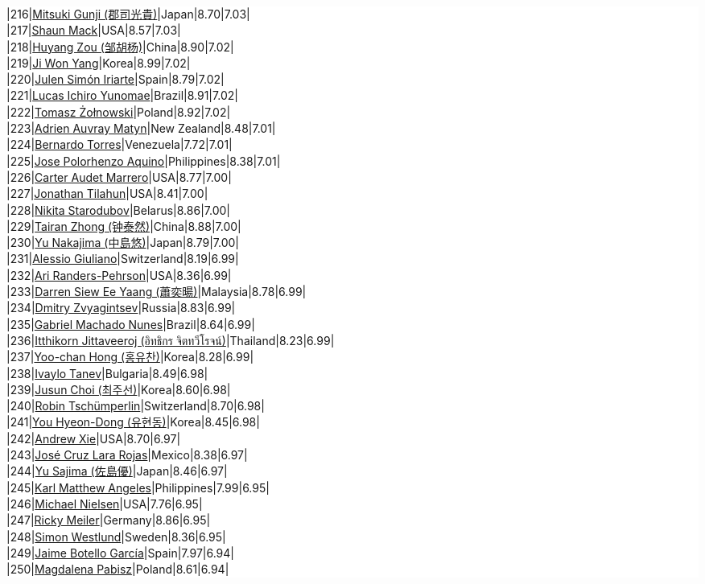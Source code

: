 |216|[Mitsuki Gunji (郡司光貴)](https://www.worldcubeassociation.org/persons/2006GUNJ01)|Japan|8.70|7.03|  
|217|[Shaun Mack](https://www.worldcubeassociation.org/persons/2018MACK04)|USA|8.57|7.03|  
|218|[Huyang Zou (邹胡杨)](https://www.worldcubeassociation.org/persons/2016ZOUH01)|China|8.90|7.02|  
|219|[Ji Won Yang](https://www.worldcubeassociation.org/persons/2015YANG35)|Korea|8.99|7.02|  
|220|[Julen Simón Iriarte](https://www.worldcubeassociation.org/persons/2014IRIA01)|Spain|8.79|7.02|  
|221|[Lucas Ichiro Yunomae](https://www.worldcubeassociation.org/persons/2014YUNO01)|Brazil|8.91|7.02|  
|222|[Tomasz Żołnowski](https://www.worldcubeassociation.org/persons/2005ZOLN01)|Poland|8.92|7.02|  
|223|[Adrien Auvray Matyn](https://www.worldcubeassociation.org/persons/2018MATY02)|New Zealand|8.48|7.01|  
|224|[Bernardo Torres](https://www.worldcubeassociation.org/persons/2015TORR12)|Venezuela|7.72|7.01|  
|225|[Jose Polorhenzo Aquino](https://www.worldcubeassociation.org/persons/2016AQUI02)|Philippines|8.38|7.01|  
|226|[Carter Audet Marrero](https://www.worldcubeassociation.org/persons/2017MARR02)|USA|8.77|7.00|  
|227|[Jonathan Tilahun](https://www.worldcubeassociation.org/persons/2014TILA01)|USA|8.41|7.00|  
|228|[Nikita Starodubov](https://www.worldcubeassociation.org/persons/2017STAR07)|Belarus|8.86|7.00|  
|229|[Tairan Zhong (钟泰然)](https://www.worldcubeassociation.org/persons/2013ZHON04)|China|8.88|7.00|  
|230|[Yu Nakajima (中島悠)](https://www.worldcubeassociation.org/persons/2007NAKA03)|Japan|8.79|7.00|  
|231|[Alessio Giuliano](https://www.worldcubeassociation.org/persons/2016GIUL01)|Switzerland|8.19|6.99|  
|232|[Ari Randers-Pehrson](https://www.worldcubeassociation.org/persons/2017RAND06)|USA|8.36|6.99|  
|233|[Darren Siew Ee Yaang (蕭奕暘)](https://www.worldcubeassociation.org/persons/2009SIEW01)|Malaysia|8.78|6.99|  
|234|[Dmitry Zvyagintsev](https://www.worldcubeassociation.org/persons/2011ZVYA01)|Russia|8.83|6.99|  
|235|[Gabriel Machado Nunes](https://www.worldcubeassociation.org/persons/2018NUNE02)|Brazil|8.64|6.99|  
|236|[Itthikorn Jittaveeroj (อิทธิกร จิตทวีโรจน์)](https://www.worldcubeassociation.org/persons/2014JITT01)|Thailand|8.23|6.99|  
|237|[Yoo-chan Hong (홍유찬)](https://www.worldcubeassociation.org/persons/2016HONG03)|Korea|8.28|6.99|  
|238|[Ivaylo Tanev](https://www.worldcubeassociation.org/persons/2015TANE02)|Bulgaria|8.49|6.98|  
|239|[Jusun Choi (최주선)](https://www.worldcubeassociation.org/persons/2011CHOI04)|Korea|8.60|6.98|  
|240|[Robin Tschümperlin](https://www.worldcubeassociation.org/persons/2013TSCH02)|Switzerland|8.70|6.98|  
|241|[You Hyeon-Dong (유현동)](https://www.worldcubeassociation.org/persons/2011HYEO01)|Korea|8.45|6.98|  
|242|[Andrew Xie](https://www.worldcubeassociation.org/persons/2015XIEA01)|USA|8.70|6.97|  
|243|[José Cruz Lara Rojas](https://www.worldcubeassociation.org/persons/2016ROJA03)|Mexico|8.38|6.97|  
|244|[Yu Sajima (佐島優)](https://www.worldcubeassociation.org/persons/2008SAJI01)|Japan|8.46|6.97|  
|245|[Karl Matthew Angeles](https://www.worldcubeassociation.org/persons/2018ANGE01)|Philippines|7.99|6.95|  
|246|[Michael Nielsen](https://www.worldcubeassociation.org/persons/2017NIEL03)|USA|7.76|6.95|  
|247|[Ricky Meiler](https://www.worldcubeassociation.org/persons/2012MEIL01)|Germany|8.86|6.95|  
|248|[Simon Westlund](https://www.worldcubeassociation.org/persons/2008WEST02)|Sweden|8.36|6.95|  
|249|[Jaime Botello García](https://www.worldcubeassociation.org/persons/2016GARC52)|Spain|7.97|6.94|  
|250|[Magdalena Pabisz](https://www.worldcubeassociation.org/persons/2017PABI01)|Poland|8.61|6.94|  
